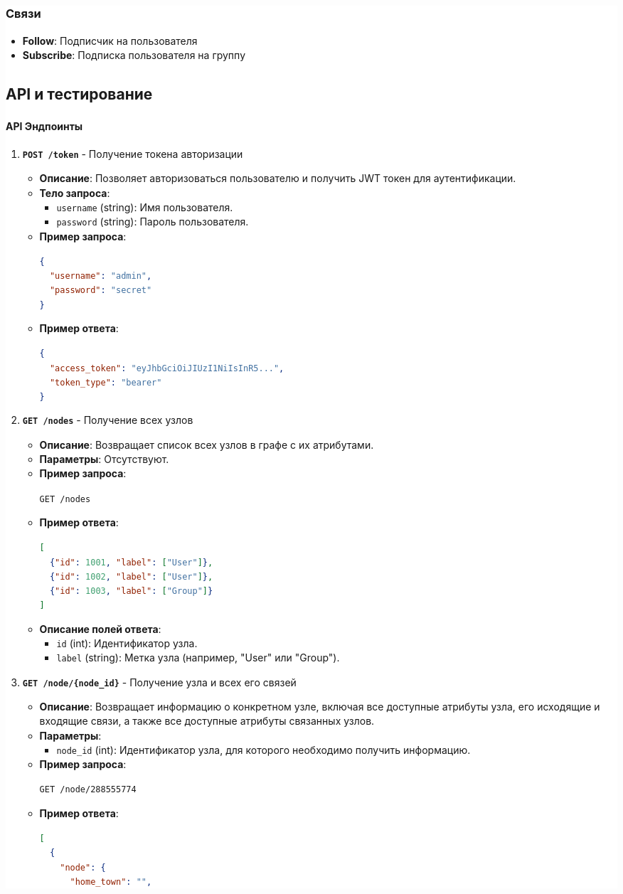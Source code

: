 ### Связи
- **Follow**: Подписчик на пользователя
- **Subscribe**: Подписка пользователя на группу

## API и тестирование
#### API Эндпоинты

1. **`POST /token`** - Получение токена авторизации

   - **Описание**: Позволяет авторизоваться пользователю и получить JWT токен для аутентификации.
   - **Тело запроса**:
     - `username` (string): Имя пользователя.
     - `password` (string): Пароль пользователя.
   - **Пример запроса**:
     ```json
     {
       "username": "admin",
       "password": "secret"
     }
     ```
   - **Пример ответа**:
     ```json
     {
       "access_token": "eyJhbGciOiJIUzI1NiIsInR5...",
       "token_type": "bearer"
     }
     ```

2. **`GET /nodes`** - Получение всех узлов

   - **Описание**: Возвращает список всех узлов в графе с их атрибутами.
   - **Параметры**: Отсутствуют.
   - **Пример запроса**:
     ```http
     GET /nodes
     ```
   - **Пример ответа**:
     ```json
     [
       {"id": 1001, "label": ["User"]},
       {"id": 1002, "label": ["User"]},
       {"id": 1003, "label": ["Group"]}
     ]
     ```
    - **Описание полей ответа**:
       - `id` (int): Идентификатор узла.
       - `label` (string): Метка узла (например, "User" или "Group").

3. **`GET /node/{node_id}`** - Получение узла и всех его связей

   - **Описание**: Возвращает информацию о конкретном узле, включая все доступные атрибуты узла, его исходящие и входящие связи, а также все доступные атрибуты связанных узлов.
   - **Параметры**:
     - `node_id` (int): Идентификатор узла, для которого необходимо получить информацию.
   - **Пример запроса**:
     ```http
     GET /node/288555774
     ```
   - **Пример ответа**:
     ```json
     [
       {
         "node": {
           "home_town": "",